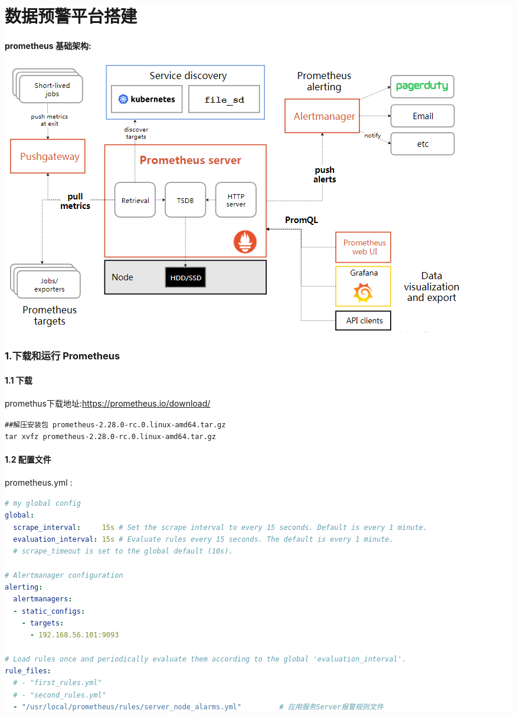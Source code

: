 # 数据预警平台搭建

**prometheus 基础架构:**

![1624620746084](数据预警平台搭建(Prometheus+Alertmanager+Grafana).assets/1624620746084.png)

### 1.下载和运行 Prometheus

#### 1.1 下载

promethus下载地址:https://prometheus.io/download/

```shell
##解压安装包 prometheus-2.28.0-rc.0.linux-amd64.tar.gz
tar xvfz prometheus-2.28.0-rc.0.linux-amd64.tar.gz
```

#### 1.2 配置文件

 prometheus.yml :

```yml
# my global config
global:
  scrape_interval:     15s # Set the scrape interval to every 15 seconds. Default is every 1 minute.
  evaluation_interval: 15s # Evaluate rules every 15 seconds. The default is every 1 minute.
  # scrape_timeout is set to the global default (10s).

# Alertmanager configuration
alerting:
  alertmanagers:
  - static_configs:
    - targets:
      - 192.168.56.101:9093

# Load rules once and periodically evaluate them according to the global 'evaluation_interval'.
rule_files:
  # - "first_rules.yml"
  # - "second_rules.yml"
  - "/usr/local/prometheus/rules/server_node_alarms.yml"         # 应用服务Server报警规则文件
```